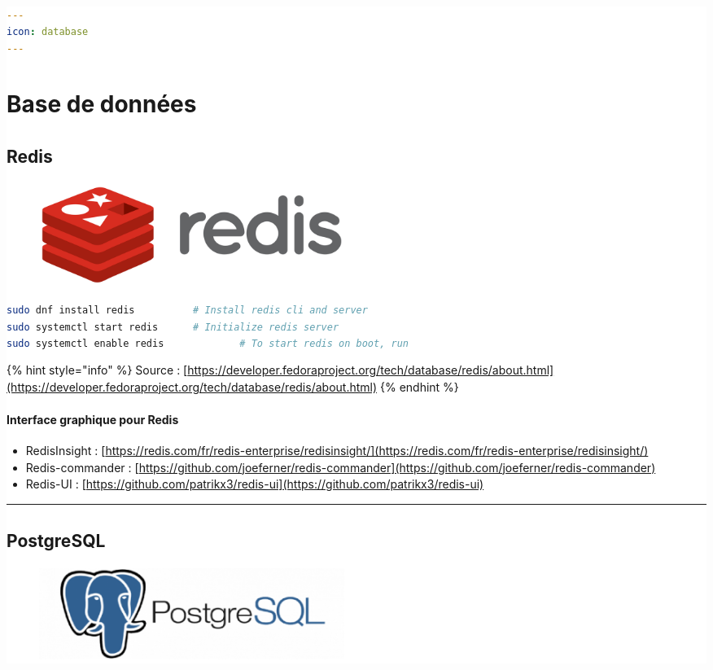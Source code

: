 ```yaml
---
icon: database
---
```


# Base de données

## Redis

<figure><img src="../../../../.gitbook/assets/langfr-2560px-Redis_Logo.png" alt="" width="375"><figcaption></figcaption></figure>

```bash
sudo dnf install redis     		# Install redis cli and server
sudo systemctl start redis	 	# Initialize redis server
sudo systemctl enable redis 	        # To start redis on boot, run
```

{% hint style="info" %}
Source : [https://developer.fedoraproject.org/tech/database/redis/about.html](https://developer.fedoraproject.org/tech/database/redis/about.html)
{% endhint %}

#### Interface graphique pour Redis

* RedisInsight : [https://redis.com/fr/redis-enterprise/redisinsight/](https://redis.com/fr/redis-enterprise/redisinsight/)
* Redis-commander : [https://github.com/joeferner/redis-commander](https://github.com/joeferner/redis-commander)
* Redis-UI : [https://github.com/patrikx3/redis-ui](https://github.com/patrikx3/redis-ui)

***

## PostgreSQL

<figure><img src="../../../../.gitbook/assets/postgresql.png" alt="" width="375"><figcaption></figcaption></figure>